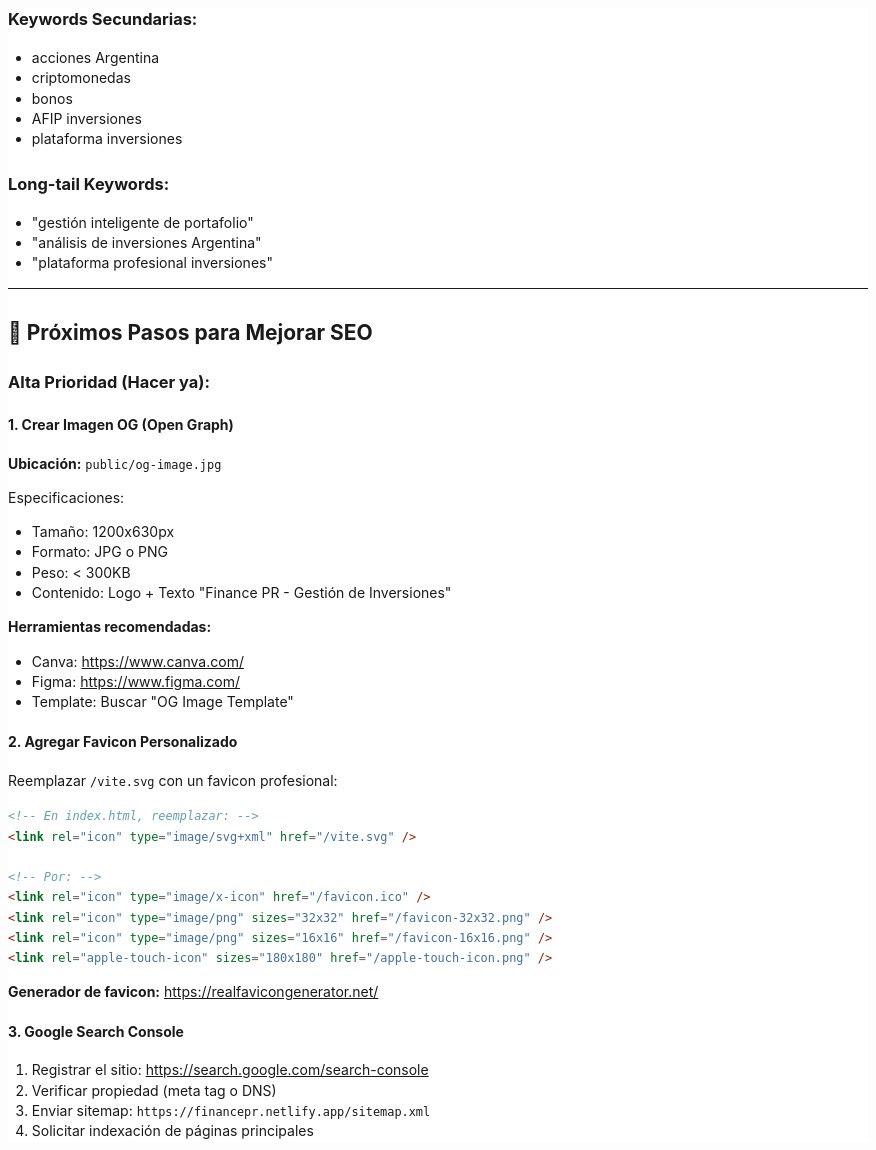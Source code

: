 ### Keywords Secundarias:
- acciones Argentina
- criptomonedas
- bonos
- AFIP inversiones
- plataforma inversiones

### Long-tail Keywords:
- "gestión inteligente de portafolio"
- "análisis de inversiones Argentina"
- "plataforma profesional inversiones"

---

## 🎯 Próximos Pasos para Mejorar SEO

### Alta Prioridad (Hacer ya):

#### 1. **Crear Imagen OG (Open Graph)**
**Ubicación:** `public/og-image.jpg`

Especificaciones:
- Tamaño: 1200x630px
- Formato: JPG o PNG
- Peso: < 300KB
- Contenido: Logo + Texto "Finance PR - Gestión de Inversiones"

**Herramientas recomendadas:**
- Canva: https://www.canva.com/
- Figma: https://www.figma.com/
- Template: Buscar "OG Image Template"

#### 2. **Agregar Favicon Personalizado**
Reemplazar `/vite.svg` con un favicon profesional:

```html
<!-- En index.html, reemplazar: -->
<link rel="icon" type="image/svg+xml" href="/vite.svg" />

<!-- Por: -->
<link rel="icon" type="image/x-icon" href="/favicon.ico" />
<link rel="icon" type="image/png" sizes="32x32" href="/favicon-32x32.png" />
<link rel="icon" type="image/png" sizes="16x16" href="/favicon-16x16.png" />
<link rel="apple-touch-icon" sizes="180x180" href="/apple-touch-icon.png" />
```

**Generador de favicon:**
https://realfavicongenerator.net/

#### 3. **Google Search Console**
1. Registrar el sitio: https://search.google.com/search-console
2. Verificar propiedad (meta tag o DNS)
3. Enviar sitemap: `https://financepr.netlify.app/sitemap.xml`
4. Solicitar indexación de páginas principales
